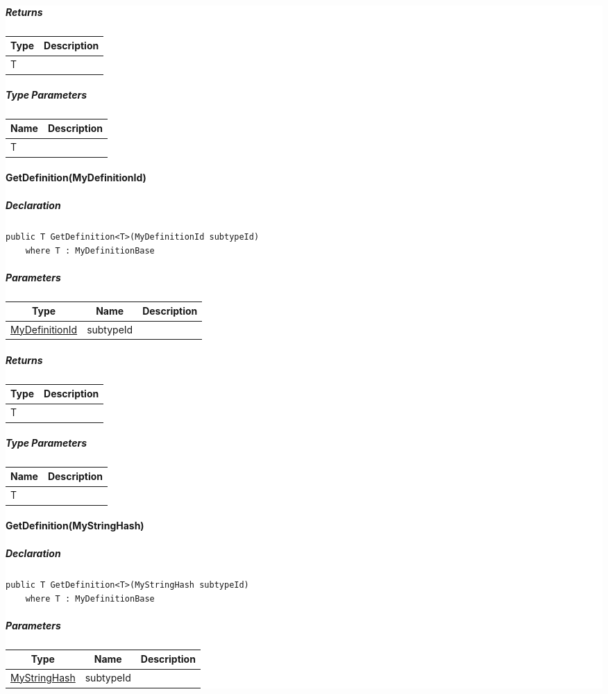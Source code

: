 ##### Returns

| Type | Description |
| --- | --- |
| T   |     |

##### Type Parameters

| Name | Description |
| --- | --- |
| T   |     |

#### GetDefinition<T>(MyDefinitionId)

##### Declaration

```
public T GetDefinition<T>(MyDefinitionId subtypeId)
    where T : MyDefinitionBase
```

##### Parameters

| Type | Name | Description |
| --- | --- | --- |
| [MyDefinitionId](https://keensoftwarehouse.github.io/SpaceEngineersModAPI/api/VRage.Game.MyDefinitionId.html) | subtypeId |     |

##### Returns

| Type | Description |
| --- | --- |
| T   |     |

##### Type Parameters

| Name | Description |
| --- | --- |
| T   |     |

#### GetDefinition<T>(MyStringHash)

##### Declaration

```
public T GetDefinition<T>(MyStringHash subtypeId)
    where T : MyDefinitionBase
```

##### Parameters

| Type | Name | Description |
| --- | --- | --- |
| [MyStringHash](https://keensoftwarehouse.github.io/SpaceEngineersModAPI/api/VRage.Utils.MyStringHash.html) | subtypeId |     |
